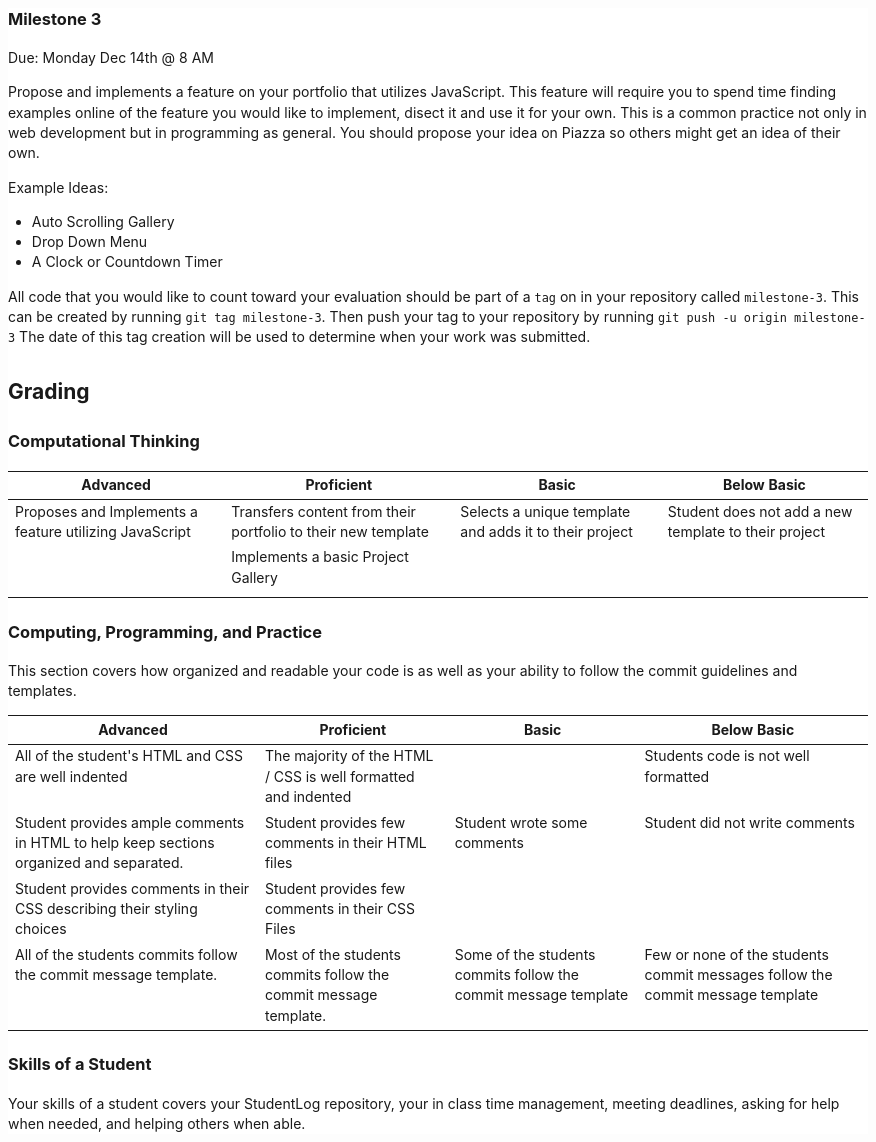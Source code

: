 ### Milestone 3

Due: Monday Dec 14th @ 8 AM

Propose and implements a feature on your portfolio that utilizes JavaScript.
This feature will require you to spend time finding examples online of the
feature you would like to implement, disect it and use it for your own. This is
a common practice not only in web development but in programming as general. You
should propose your idea on Piazza so others might get an idea of their own.

Example Ideas:

* Auto Scrolling Gallery
* Drop Down Menu
* A Clock or Countdown Timer

All code that you would like to count toward your evaluation should be part of a
`tag` on in your repository called `milestone-3`. This can be created by running
`git tag milestone-3`. Then push your tag to your repository by running `git
push -u origin milestone-3` The date of this tag creation will be used to
determine when your work was submitted. 


## Grading

### Computational Thinking

| Advanced                                               | Proficient                                                   | Basic                                                  | Below Basic                                          |
|--------------------------------------------------------|--------------------------------------------------------------|--------------------------------------------------------|------------------------------------------------------|
| Proposes and Implements a feature utilizing JavaScript | Transfers content from their portfolio to their new template | Selects a unique template and adds it to their project | Student does not add a new template to their project |
|                                                        | Implements a basic Project Gallery                           |                                                        |                                                      |
|                                                        |                                                              |                                                        |                                                      |

### Computing, Programming, and Practice

This section covers how organized and readable your code is as well as your
ability to follow the commit guidelines and templates.

| Advanced                                                                               | Proficient                                                       | Basic                                                           | Below Basic                                                                    |
|----------------------------------------------------------------------------------------|------------------------------------------------------------------|-----------------------------------------------------------------|--------------------------------------------------------------------------------|
| All of the student's HTML and CSS are well indented                                    | The majority of the HTML / CSS is well formatted and indented    |                                                                 | Students code is not well formatted                                            |
| Student provides ample comments in HTML to help keep sections organized and separated. | Student provides few comments in their HTML files                | Student wrote some comments                                     | Student did not write comments                                                 |
| Student provides comments in their CSS describing their styling choices                | Student provides few comments in their CSS Files                 |                                                                 |                                                                                |
| All of the students commits follow the commit message template.                        | Most of the students commits follow the commit message template. | Some of the students commits follow the commit message template | Few or none of the students commit messages follow the commit message template |

### Skills of a Student

Your skills of a student covers your StudentLog repository, your in class time
management, meeting deadlines, asking for help when needed, and helping others
when able.
